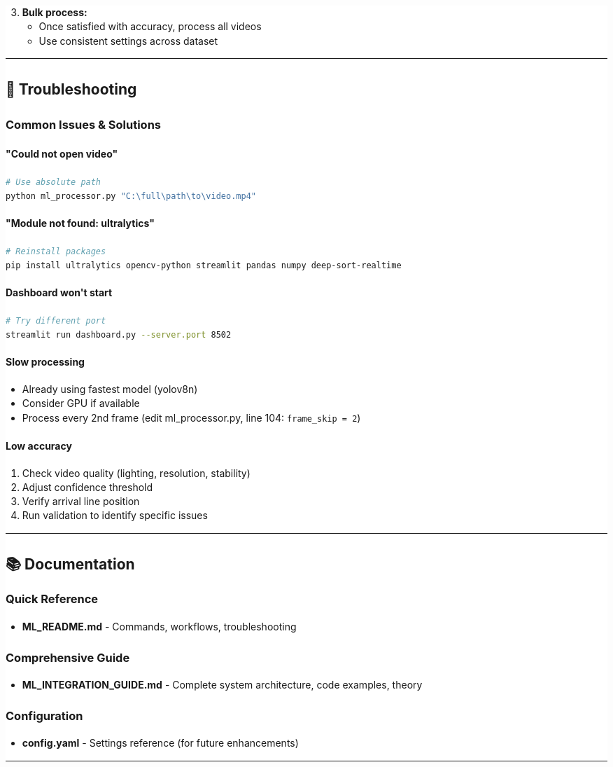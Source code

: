 3. **Bulk process:**
   - Once satisfied with accuracy, process all videos
   - Use consistent settings across dataset

---

## 🐛 Troubleshooting

### Common Issues & Solutions

#### "Could not open video"
```bash
# Use absolute path
python ml_processor.py "C:\full\path\to\video.mp4"
```

#### "Module not found: ultralytics"
```bash
# Reinstall packages
pip install ultralytics opencv-python streamlit pandas numpy deep-sort-realtime
```

#### Dashboard won't start
```bash
# Try different port
streamlit run dashboard.py --server.port 8502
```

#### Slow processing
- Already using fastest model (yolov8n)
- Consider GPU if available
- Process every 2nd frame (edit ml_processor.py, line 104: `frame_skip = 2`)

#### Low accuracy
1. Check video quality (lighting, resolution, stability)
2. Adjust confidence threshold
3. Verify arrival line position
4. Run validation to identify specific issues

---

## 📚 Documentation

### Quick Reference
- **ML_README.md** - Commands, workflows, troubleshooting

### Comprehensive Guide
- **ML_INTEGRATION_GUIDE.md** - Complete system architecture, code examples, theory

### Configuration
- **config.yaml** - Settings reference (for future enhancements)

---